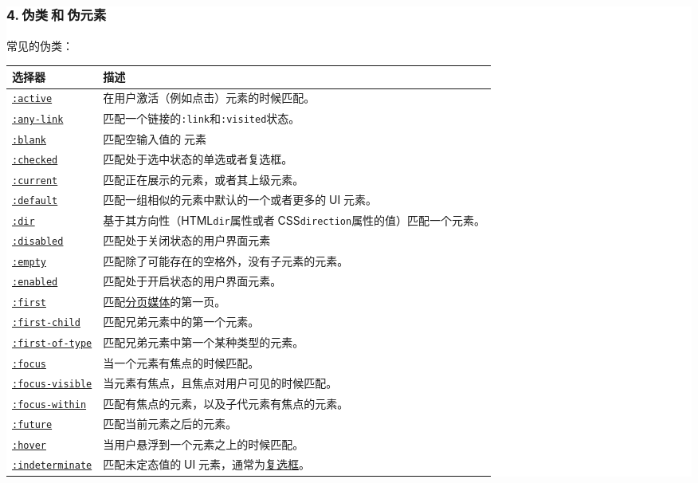 ### 4. 伪类 和 伪元素

常见的伪类：

| 选择器                                                                                      | 描述                                                                                                                                                                                                      |
| :------------------------------------------------------------------------------------------ | :-------------------------------------------------------------------------------------------------------------------------------------------------------------------------------------------------------- |
| [`:active`](https://developer.mozilla.org/zh-CN/docs/Web/CSS/:active)                       | 在用户激活（例如点击）元素的时候匹配。                                                                                                                                                                    |
| [`:any-link`](https://developer.mozilla.org/zh-CN/docs/Web/CSS/:any-link)                   | 匹配一个链接的`:link`和`:visited`状态。                                                                                                                                                                   |
| [`:blank`](https://developer.mozilla.org/zh-CN/docs/Web/CSS/:blank)                         | 匹配空输入值的 元素                                                                                                                                                                                       |
| [`:checked`](https://developer.mozilla.org/zh-CN/docs/Web/CSS/:checked)                     | 匹配处于选中状态的单选或者复选框。                                                                                                                                                                        |
| [`:current`](https://developer.mozilla.org/zh-CN/docs/Web/CSS/:current)                     | 匹配正在展示的元素，或者其上级元素。                                                                                                                                                                      |
| [`:default`](https://developer.mozilla.org/zh-CN/docs/Web/CSS/:default)                     | 匹配一组相似的元素中默认的一个或者更多的 UI 元素。                                                                                                                                                        |
| [`:dir`](https://developer.mozilla.org/zh-CN/docs/Web/CSS/:dir)                             | 基于其方向性（HTML`dir`属性或者 CSS`direction`属性的值）匹配一个元素。                                                                                                                                    |
| [`:disabled`](https://developer.mozilla.org/zh-CN/docs/Web/CSS/:disabled)                   | 匹配处于关闭状态的用户界面元素                                                                                                                                                                            |
| [`:empty`](https://developer.mozilla.org/zh-CN/docs/Web/CSS/:empty)                         | 匹配除了可能存在的空格外，没有子元素的元素。                                                                                                                                                              |
| [`:enabled`](https://developer.mozilla.org/zh-CN/docs/Web/CSS/:enabled)                     | 匹配处于开启状态的用户界面元素。                                                                                                                                                                          |
| [`:first`](https://developer.mozilla.org/zh-CN/docs/Web/CSS/:first)                         | 匹配[分页媒体](https://developer.mozilla.org/en-US/docs/Web/CSS/Paged_Media)的第一页。                                                                                                                    |
| [`:first-child`](https://developer.mozilla.org/zh-CN/docs/Web/CSS/:first-child)             | 匹配兄弟元素中的第一个元素。                                                                                                                                                                              |
| [`:first-of-type`](https://developer.mozilla.org/zh-CN/docs/Web/CSS/:first-of-type)         | 匹配兄弟元素中第一个某种类型的元素。                                                                                                                                                                      |
| [`:focus`](https://developer.mozilla.org/zh-CN/docs/Web/CSS/:focus)                         | 当一个元素有焦点的时候匹配。                                                                                                                                                                              |
| [`:focus-visible`](https://developer.mozilla.org/zh-CN/docs/Web/CSS/:focus-visible)         | 当元素有焦点，且焦点对用户可见的时候匹配。                                                                                                                                                                |
| [`:focus-within`](https://developer.mozilla.org/zh-CN/docs/Web/CSS/:focus-within)           | 匹配有焦点的元素，以及子代元素有焦点的元素。                                                                                                                                                              |
| [`:future`](https://developer.mozilla.org/zh-CN/docs/Web/CSS/:future)                       | 匹配当前元素之后的元素。                                                                                                                                                                                  |
| [`:hover`](https://developer.mozilla.org/zh-CN/docs/Web/CSS/:hover)                         | 当用户悬浮到一个元素之上的时候匹配。                                                                                                                                                                      |
| [`:indeterminate`](https://developer.mozilla.org/zh-CN/docs/Web/CSS/:indeterminate)         | 匹配未定态值的 UI 元素，通常为[复选框](https://developer.mozilla.org/en-US/docs/Web/HTML/Element/input/checkbox)。                                                                                        |